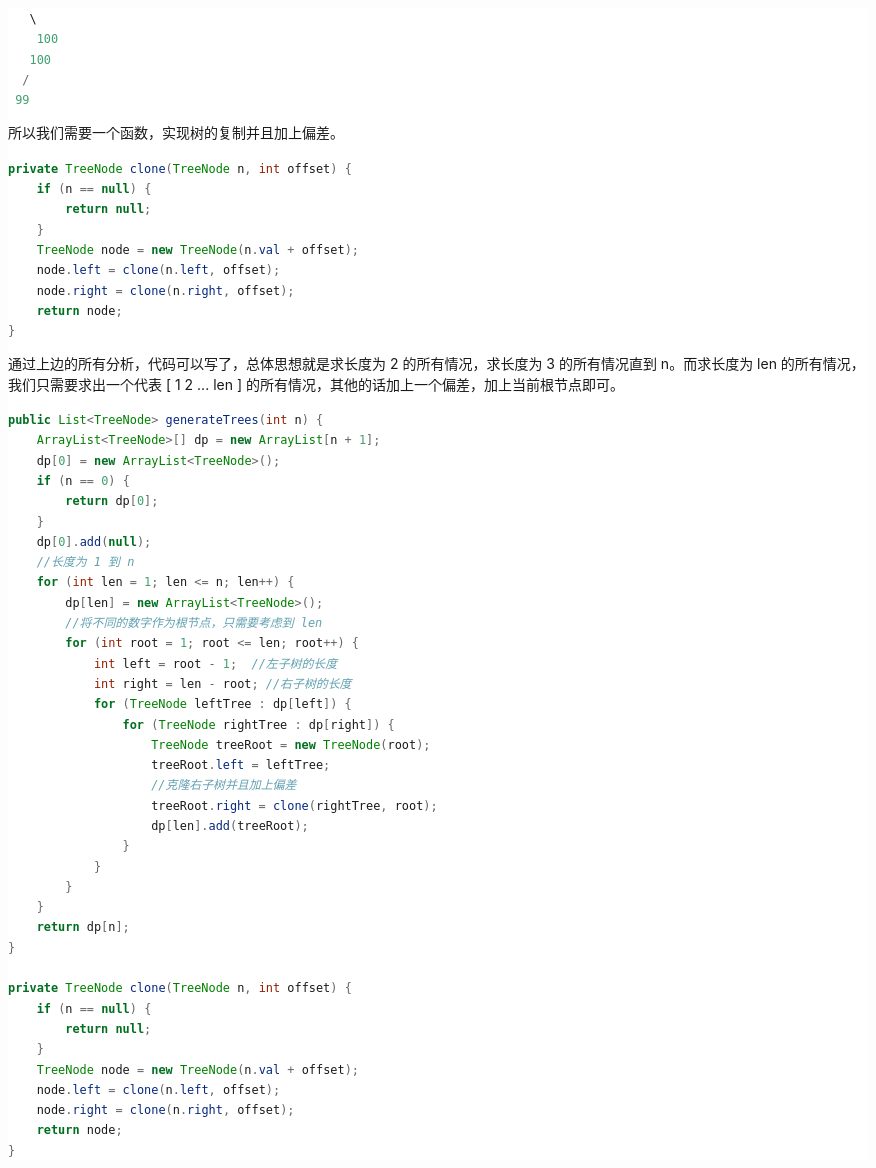 ```java
   \    
    100
   100
  /
 99
```

所以我们需要一个函数，实现树的复制并且加上偏差。

```java
private TreeNode clone(TreeNode n, int offset) {
    if (n == null) {
        return null;
    }
    TreeNode node = new TreeNode(n.val + offset);
    node.left = clone(n.left, offset);
    node.right = clone(n.right, offset);
    return node;
}
```

通过上边的所有分析，代码可以写了，总体思想就是求长度为 2 的所有情况，求长度为 3 的所有情况直到 n。而求长度为 len 的所有情况，我们只需要求出一个代表 [ 1 2 ... len ] 的所有情况，其他的话加上一个偏差，加上当前根节点即可。

```java
public List<TreeNode> generateTrees(int n) {
    ArrayList<TreeNode>[] dp = new ArrayList[n + 1];
    dp[0] = new ArrayList<TreeNode>();
    if (n == 0) {
        return dp[0];
    }
    dp[0].add(null);
    //长度为 1 到 n
    for (int len = 1; len <= n; len++) {
        dp[len] = new ArrayList<TreeNode>();
        //将不同的数字作为根节点，只需要考虑到 len
        for (int root = 1; root <= len; root++) {
            int left = root - 1;  //左子树的长度
            int right = len - root; //右子树的长度
            for (TreeNode leftTree : dp[left]) {
                for (TreeNode rightTree : dp[right]) {
                    TreeNode treeRoot = new TreeNode(root);
                    treeRoot.left = leftTree;
                    //克隆右子树并且加上偏差
                    treeRoot.right = clone(rightTree, root);
                    dp[len].add(treeRoot);
                }
            }
        }
    }
    return dp[n];
}

private TreeNode clone(TreeNode n, int offset) {
    if (n == null) {
        return null;
    }
    TreeNode node = new TreeNode(n.val + offset);
    node.left = clone(n.left, offset);
    node.right = clone(n.right, offset);
    return node;
}
```
